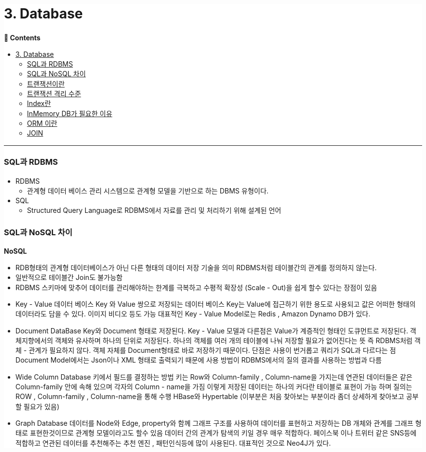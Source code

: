 
# 3. Database
**:book: Contents**
- [3. Database](#3-database)
    * [SQL과 RDBMS](#sql과-rdbms)
    * [SQL과 NoSQL 차이](#sql과-nosql-차이)
    * [트랜잭션이란](#트랜잭션이란)
    * [트랜잭션 격리 수준](#트랜잭션-격리-수준)
    * [Index란](#index란)
    * [InMemory DB가 필요한 이유](#inmemory-db가-필요한-이유)
    * [ORM 이란](#orm이란)
    * [JOIN](#join)

---

### SQL과 RDBMS


- RDBMS
   - 관계형 데이터 베이스 관리 시스템으로 관계형 모델을 기반으로 하는 DBMS 유형이다.
- SQL
  - Structured Query Language로 RDBMS에서 자료를 관리 및 처리하기 위해 설계된 언어


### SQL과 NoSQL 차이
 **NoSQL**
  - RDB형태의 관계형 데이터베이스가 아닌 다른 형태의 데이터 저장 기술을 의미 RDBMS처럼 테이블간의 관계를 정의하지 않는다.
  - 일반적으로 테이블간 Join도 불가능함 
  - RDBMS 스키마에 맞추어 데이터를 관리해야하는 한계를 극복하고 수평적 확장성 (Scale - Out)을 쉽게 할수 있다는 장점이 있음
  
  * Key - Value 데이터 베이스
    Key 와 Value 쌍으로 저장되는 데이터 베이스  Key는 Value에 접근하기 위한 용도로 사용되고 값은 어떠한 형태의 데이터라도 담을 수 있다. 이미지 비디오 등도 가능
    대표적인 Key - Value Model로는 Redis , Amazon Dynamo DB가 있다.
    
  * Document DataBase
    Key와 Document 형태로 저장된다. Key - Value 모델과 다른점은 Value가 계증적인 형태인 도큐먼트로 저장된다. 객체지향에서의 객체와 유사하며 하나의 단위로 저장된다.
    하나의 객체를 여러 개의 테이블에 나눠 저장할 필요가 없어진다는 뜻 즉 RDBMS처럼 객체 - 관계가 필요하지 않다. 객체 자체를 Document형태로 바로 저장하기 때문이다.
    단점은 사용이 번거롭고 쿼리가 SQL과 다르다는 점 Document Model에서는 Json이나 XML 형태로 출력되기 때문에 사용 방법이 RDBMS에서의 질의 결과를 사용하는 방법과 다름
  
  * Wide Column Database
    키에서 필드를 결정하는 방법 키는 Row와 Column-family , Column-name을 가지는데 연관된 데이터들은 같은 Column-family 안에 속해 있으며 각자의 Column - name을 가짐 
    이렇게 저장된 데이터는 하나의 커다란 테이블로 표현이 가능 하며 질의는 ROW , Column-family , Column-name을 통해 수행
    HBase와 Hypertable
    (이부분은 처음 찾아보는 부분이라 좀더 상세하게 찾아보고 공부할 필요가 있음)
    
  * Graph Database
    데이터를 Node와 Edge, property와 함께 그래프 구조를 사용하여 데이터를 표현하고 저장하는 DB 개체와 관계를 그래프 형태로 표현한것이므로 관계형 모델이라고도 할수 있음
    데이터 간의 관계가 탐색의 키일 경우 매우 적합하다. 페이스북 이나 트위터 같은 SNS등에 적합하고 연관된 데이터를 추천해주는 추천 엔진 , 패턴인식등에 많이 사용된다.
    대표적인 것으로 Neo4J가 있다.
    